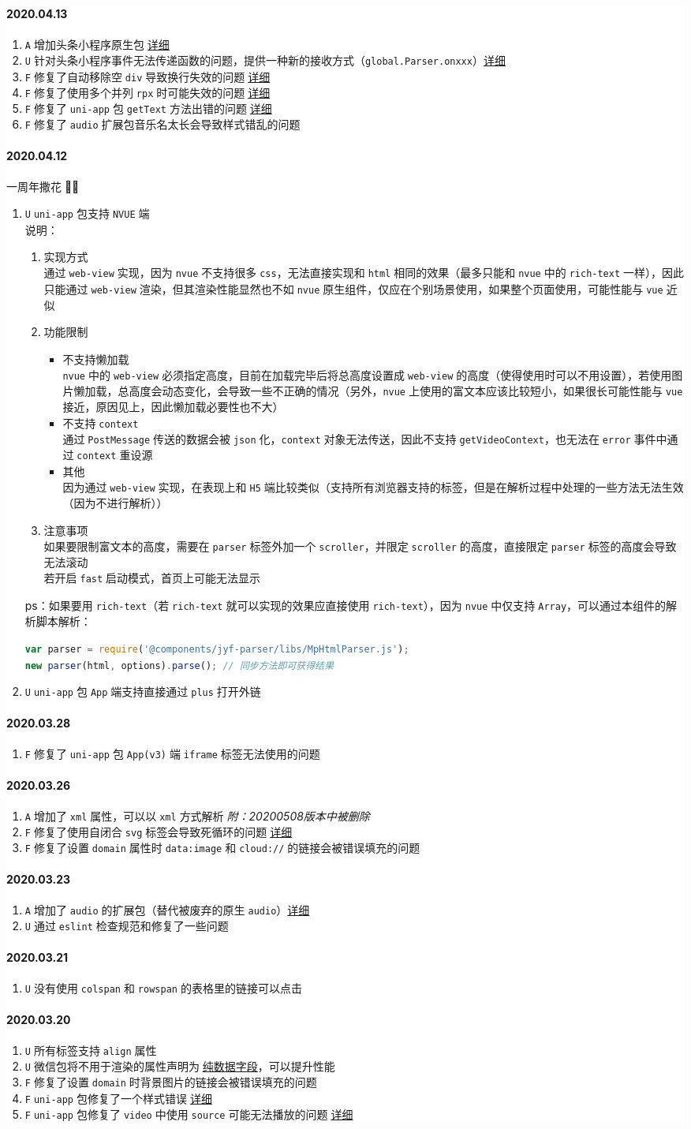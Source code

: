 #### 2020.04.13 ####
1. `A` 增加头条小程序原生包 [详细](/instructions#插件包说明)  
2. `U` 针对头条小程序事件无法传递函数的问题，提供一种新的接收方式（`global.Parser.onxxx`）[详细](/instructions#事件)  
3. `F` 修复了自动移除空 `div` 导致换行失效的问题 [详细](https://github.com/jin-yufeng/Parser/issues/111)  
4. `F` 修复了使用多个并列 `rpx` 时可能失效的问题 [详细](https://github.com/jin-yufeng/Parser/issues/112)  
5. `F` 修复了 `uni-app` 包 `getText` 方法出错的问题 [详细](https://github.com/jin-yufeng/Parser/issues/110)  
6. `F` 修复了 `audio` 扩展包音乐名太长会导致样式错乱的问题  

#### 2020.04.12 ####
一周年撒花 🎉🎉  
1. `U` `uni-app` 包支持 `NVUE` 端  
   说明：  
   1. 实现方式  
      通过 `web-view` 实现，因为 `nvue` 不支持很多 `css`，无法直接实现和 `html` 相同的效果（最多只能和 `nvue` 中的 `rich-text` 一样），因此只能通过 `web-view` 渲染，但其渲染性能显然也不如 `nvue` 原生组件，仅应在个别场景使用，如果整个页面使用，可能性能与 `vue` 近似  

   2. 功能限制  
      - 不支持懒加载  
        `nvue` 中的 `web-view` 必须指定高度，目前在加载完毕后将总高度设置成 `web-view` 的高度（使得使用时可以不用设置），若使用图片懒加载，总高度会动态变化，会导致一些不正确的情况（另外，`nvue` 上使用的富文本应该比较短小，如果很长可能性能与 `vue` 接近，原因见上，因此懒加载必要性也不大）  
      - 不支持 `context`  
        通过 `PostMessage` 传送的数据会被 `json` 化，`context` 对象无法传送，因此不支持 `getVideoContext`，也无法在 `error` 事件中通过 `context` 重设源  
      - 其他  
        因为通过 `web-view` 实现，在表现上和 `H5` 端比较类似（支持所有浏览器支持的标签，但是在解析过程中处理的一些方法无法生效（因为不进行解析））  

   3. 注意事项  
      如果要限制富文本的高度，需要在 `parser` 标签外加一个 `scroller`，并限定 `scroller` 的高度，直接限定 `parser` 标签的高度会导致无法滚动  
      若开启 `fast` 启动模式，首页上可能无法显示  
   
   ps：如果要用 `rich-text`（若 `rich-text` 就可以实现的效果应直接使用 `rich-text`），因为 `nvue` 中仅支持 `Array`，可以通过本组件的解析脚本解析：  
   ```javascript
   var parser = require('@components/jyf-parser/libs/MpHtmlParser.js');
   new parser(html, options).parse(); // 同步方法即可获得结果
   ```

2. `U` `uni-app` 包 `App` 端支持直接通过 `plus` 打开外链  

#### 2020.03.28 ####
1. `F` 修复了 `uni-app` 包 `App(v3)` 端 `iframe` 标签无法使用的问题  

#### 2020.03.26 ####
1. `A` 增加了 `xml` 属性，可以以 `xml` 方式解析 *附：20200508版本中被删除*  
2. `F` 修复了使用自闭合 `svg` 标签会导致死循环的问题 [详细](https://github.com/jin-yufeng/Parser/issues/94)  
3. `F` 修复了设置 `domain` 属性时 `data:image` 和 `cloud://` 的链接会被错误填充的问题  

#### 2020.03.23 ####
1. `A` 增加了 `audio` 的扩展包（替代被废弃的原生 `audio`）[详细](/instructions#audio)  
2. `U` 通过 `eslint` 检查规范和修复了一些问题  

#### 2020.03.21 ####
1. `U` 没有使用 `colspan` 和 `rowspan` 的表格里的链接可以点击  

#### 2020.03.20 ####
1. `U` 所有标签支持 `align` 属性  
2. `U` 微信包将不用于渲染的属性声明为 [纯数据字段](https://developers.weixin.qq.com/miniprogram/dev/framework/custom-component/pure-data.html)，可以提升性能  
3. `F` 修复了设置 `domain` 时背景图片的链接会被错误填充的问题  
4. `F` `uni-app` 包修复了一个样式错误 [详细](https://github.com/jin-yufeng/Parser/issues/92)  
5. `F` `uni-app` 包修复了 `video` 中使用 `source` 可能无法播放的问题 [详细](https://github.com/jin-yufeng/Parser/issues/93)  
